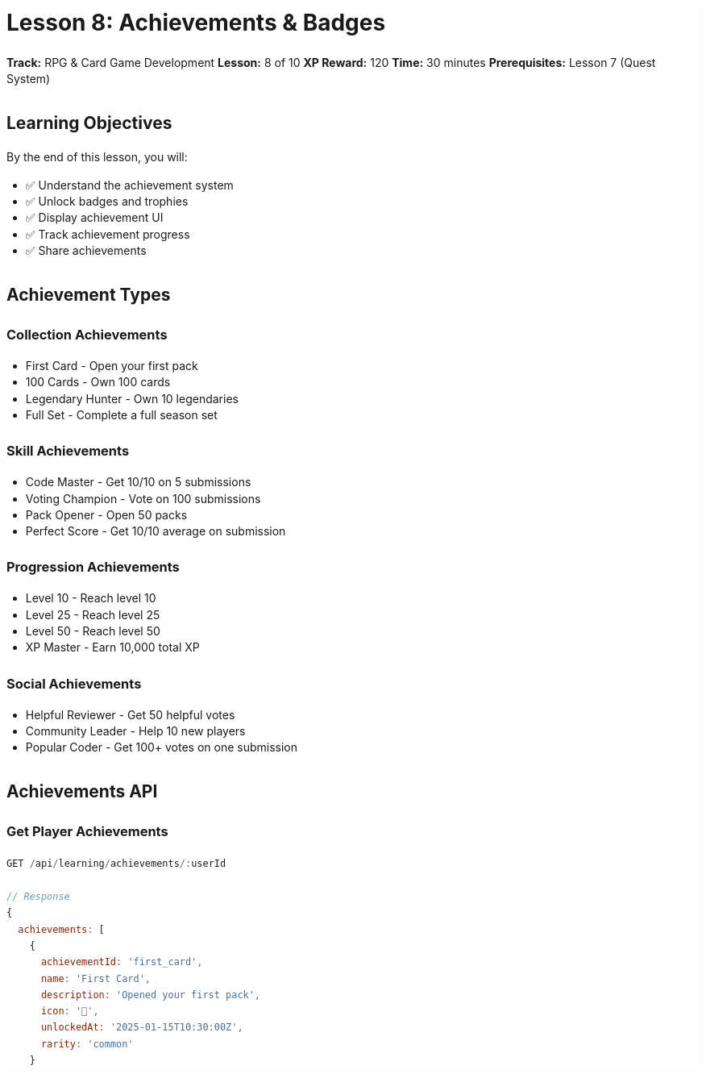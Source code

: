 # Lesson 8: Achievements & Badges

**Track:** RPG & Card Game Development
**Lesson:** 8 of 10
**XP Reward:** 120
**Time:** 30 minutes
**Prerequisites:** Lesson 7 (Quest System)

## Learning Objectives

By the end of this lesson, you will:
- ✅ Understand the achievement system
- ✅ Unlock badges and trophies
- ✅ Display achievement UI
- ✅ Track achievement progress
- ✅ Share achievements

## Achievement Types

### Collection Achievements
- First Card - Open your first pack
- 100 Cards - Own 100 cards
- Legendary Hunter - Own 10 legendaries
- Full Set - Complete a full season set

### Skill Achievements
- Code Master - Get 10/10 on 5 submissions
- Voting Champion - Vote on 100 submissions
- Pack Opener - Open 50 packs
- Perfect Score - Get 10/10 average on submission

### Progression Achievements
- Level 10 - Reach level 10
- Level 25 - Reach level 25
- Level 50 - Reach level 50
- XP Master - Earn 10,000 total XP

### Social Achievements
- Helpful Reviewer - Get 50 helpful votes
- Community Leader - Help 10 new players
- Popular Coder - Get 100+ votes on one submission

## Achievements API

### Get Player Achievements

```javascript
GET /api/learning/achievements/:userId

// Response
{
  achievements: [
    {
      achievementId: 'first_card',
      name: 'First Card',
      description: 'Opened your first pack',
      icon: '🎴',
      unlockedAt: '2025-01-15T10:30:00Z',
      rarity: 'common'
    }
```